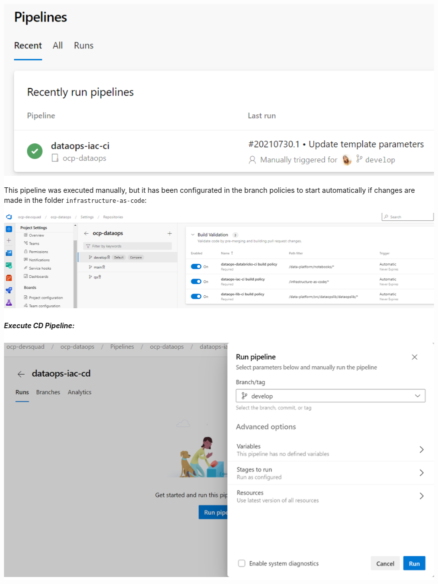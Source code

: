 ![](./media/CI-Iac.PNG)

This pipeline was executed manually, but it has been configurated in the branch policies to start automatically if changes are made in the folder `infrastructure-as-code`:

![](./media/branch-policies-builder.PNG)

##### **Execute CD Pipeline**: 

![](./media/Run-CDPipeline-Iac.PNG)
